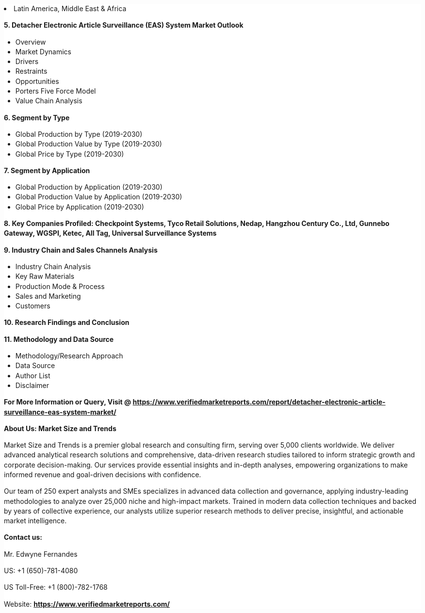 <li>Latin America, Middle East &amp; Africa</li></ul><p><strong>5. Detacher Electronic Article Surveillance (EAS) System Market Outlook</strong></p><ul><li>Overview</li><li>Market Dynamics</li><li>Drivers</li><li>Restraints</li><li>Opportunities</li><li>Porters Five Force Model</li><li>Value Chain Analysis&nbsp;</li></ul><p><strong>6. Segment by Type</strong></p><ul><li>Global Production by Type (2019-2030)</li><li>Global Production Value by Type (2019-2030)</li><li>Global Price by Type (2019-2030)</li></ul><p><strong>7. Segment by Application</strong></p><ul><li>Global Production by Application (2019-2030)</li><li>Global Production Value by Application (2019-2030)</li><li>Global Price by Application (2019-2030)</li></ul><p><strong>8. Key Companies Profiled: Checkpoint Systems, Tyco Retail Solutions, Nedap, Hangzhou Century Co., Ltd, Gunnebo Gateway, WGSPI, Ketec, All Tag, Universal Surveillance Systems</strong></p><p><strong>9. Industry Chain and Sales Channels Analysis</strong></p><ul><li>Industry Chain Analysis</li><li>Key Raw Materials</li><li>Production Mode &amp; Process</li><li>Sales and Marketing</li><li>Customers</li></ul><p><strong>10. Research Findings and Conclusion</strong></p><p><strong>11. Methodology and Data Source</strong></p><ul><li>Methodology/Research Approach</li><li>Data Source</li><li>Author List</li><li>Disclaimer</li></ul></p><p><strong>For More Information or Query, Visit @ <a href="https://www.verifiedmarketreports.com/report/detacher-electronic-article-surveillance-eas-system-market/">https://www.verifiedmarketreports.com/report/detacher-electronic-article-surveillance-eas-system-market/</a></strong></p><p><strong>About Us: Market Size and Trends</strong></p><p>Market Size and Trends is a premier global research and consulting firm, serving over 5,000 clients worldwide. We deliver advanced analytical research solutions and comprehensive, data-driven research studies tailored to inform strategic growth and corporate decision-making. Our services provide essential insights and in-depth analyses, empowering organizations to make informed revenue and goal-driven decisions with confidence.</p><p>Our team of 250 expert analysts and SMEs specializes in advanced data collection and governance, applying industry-leading methodologies to analyze over 25,000 niche and high-impact markets. Trained in modern data collection techniques and backed by years of collective experience, our analysts utilize superior research methods to deliver precise, insightful, and actionable market intelligence.</p><p><strong>Contact us:</strong></p><p>Mr. Edwyne Fernandes</p><p>US: +1 (650)-781-4080</p><p>US Toll-Free: +1 (800)-782-1768</p><p>Website: <strong><a href="https://www.verifiedmarketreports.com/">https://www.verifiedmarketreports.com/</a></strong></p>
